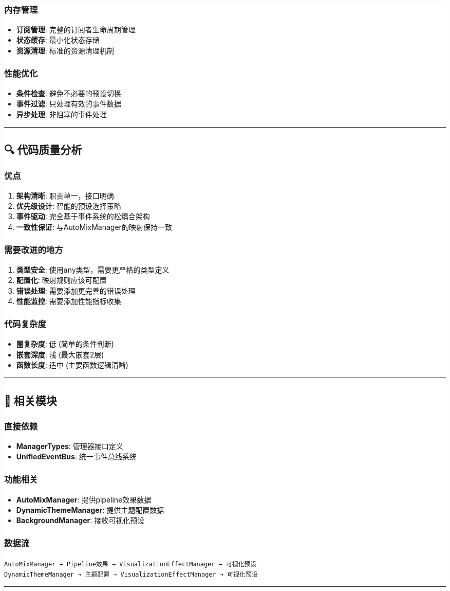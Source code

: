 ### 内存管理
- **订阅管理**: 完整的订阅者生命周期管理
- **状态缓存**: 最小化状态存储
- **资源清理**: 标准的资源清理机制

### 性能优化
- **条件检查**: 避免不必要的预设切换
- **事件过滤**: 只处理有效的事件数据
- **异步处理**: 非阻塞的事件处理

---

## 🔍 代码质量分析

### 优点
1. **架构清晰**: 职责单一，接口明确
2. **优先级设计**: 智能的预设选择策略
3. **事件驱动**: 完全基于事件系统的松耦合架构
4. **一致性保证**: 与AutoMixManager的映射保持一致

### 需要改进的地方
1. **类型安全**: 使用any类型，需要更严格的类型定义
2. **配置化**: 映射规则应该可配置
3. **错误处理**: 需要添加更完善的错误处理
4. **性能监控**: 需要添加性能指标收集

### 代码复杂度
- **圈复杂度**: 低 (简单的条件判断)
- **嵌套深度**: 浅 (最大嵌套2层)
- **函数长度**: 适中 (主要函数逻辑清晰)

---

## 🔗 相关模块

### 直接依赖
- **ManagerTypes**: 管理器接口定义
- **UnifiedEventBus**: 统一事件总线系统

### 功能相关
- **AutoMixManager**: 提供pipeline效果数据
- **DynamicThemeManager**: 提供主题配置数据
- **BackgroundManager**: 接收可视化预设

### 数据流
```
AutoMixManager → Pipeline效果 → VisualizationEffectManager → 可视化预设
DynamicThemeManager → 主题配置 → VisualizationEffectManager → 可视化预设
```

---